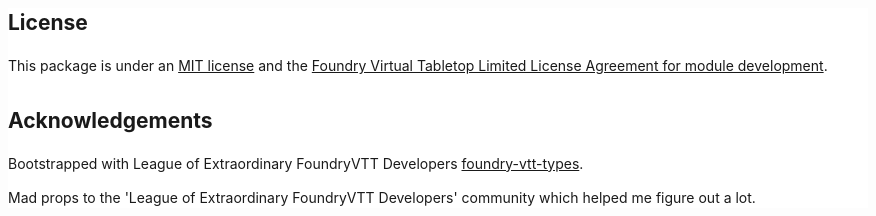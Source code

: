 ## License

This package is under an [MIT license](LICENSE) and the [Foundry Virtual Tabletop Limited License Agreement for module development](https://foundryvtt.com/article/license/).

## Acknowledgements

Bootstrapped with League of Extraordinary FoundryVTT Developers  [foundry-vtt-types](https://github.com/League-of-Foundry-Developers/foundry-vtt-types).

Mad props to the 'League of Extraordinary FoundryVTT Developers' community which helped me figure out a lot.
